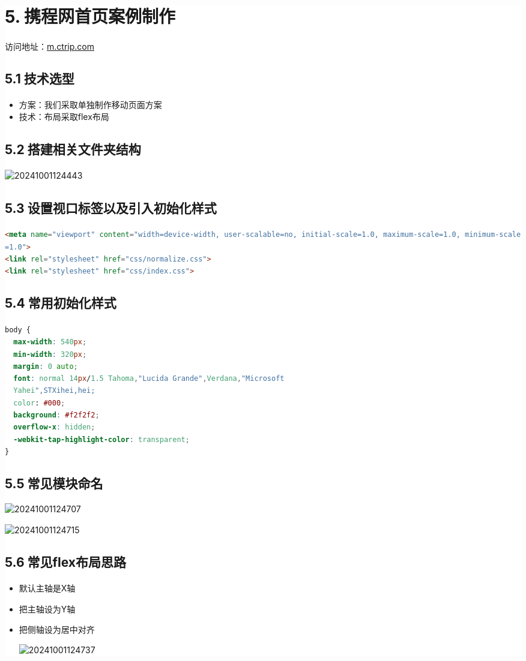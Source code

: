 # 5. 携程网首页案例制作
访问地址：[m.ctrip.com](https://m.ctrip.com/)

## 5.1 技术选型
- 方案：我们采取单独制作移动页面方案
- 技术：布局采取flex布局

## 5.2 搭建相关文件夹结构
![20241001124443](https://raw.githubusercontent.com/fannkaii/MyPicBed/master/images/20241001124443.png)

## 5.3 设置视口标签以及引入初始化样式
```html
<meta name="viewport" content="width=device-width, user-scalable=no, initial-scale=1.0, maximum-scale=1.0, minimum-scale=1.0">
<link rel="stylesheet" href="css/normalize.css">
<link rel="stylesheet" href="css/index.css">
```

## 5.4 常用初始化样式
```css
body {
  max-width: 540px;
  min-width: 320px;
  margin: 0 auto;
  font: normal 14px/1.5 Tahoma,"Lucida Grande",Verdana,"Microsoft
  Yahei",STXihei,hei;
  color: #000;
  background: #f2f2f2;
  overflow-x: hidden;
  -webkit-tap-highlight-color: transparent;
}
```

## 5.5 常见模块命名
![20241001124707](https://raw.githubusercontent.com/fannkaii/MyPicBed/master/images/20241001124707.png)

![20241001124715](https://raw.githubusercontent.com/fannkaii/MyPicBed/master/images/20241001124715.png)

## 5.6 常见flex布局思路
- 默认主轴是X轴
- 把主轴设为Y轴
- 把侧轴设为居中对齐

    ![20241001124737](https://raw.githubusercontent.com/fannkaii/MyPicBed/master/images/20241001124737.png)
